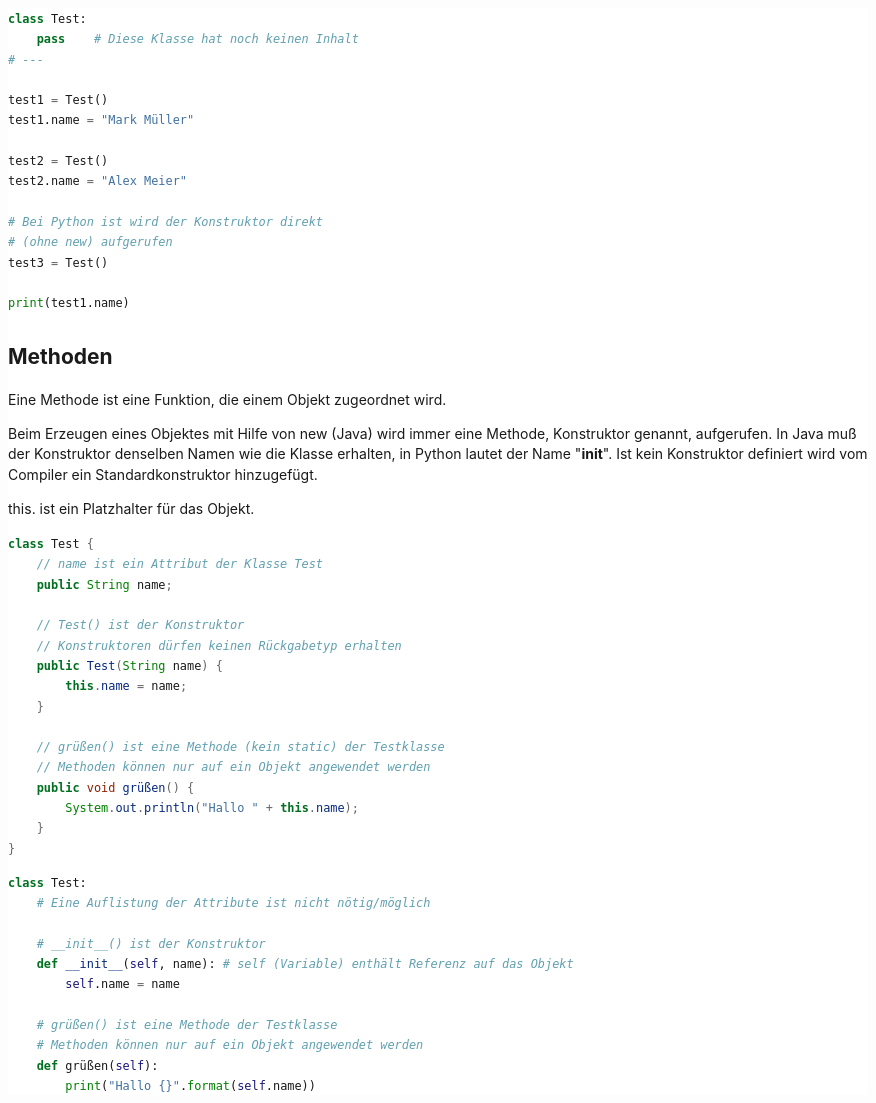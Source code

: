```PYTHON
class Test:
    pass    # Diese Klasse hat noch keinen Inhalt
# ---

test1 = Test()
test1.name = "Mark Müller"

test2 = Test()
test2.name = "Alex Meier"

# Bei Python ist wird der Konstruktor direkt
# (ohne new) aufgerufen
test3 = Test()

print(test1.name)
```

## Methoden

Eine Methode ist eine Funktion, die einem Objekt zugeordnet wird.

Beim Erzeugen eines Objektes mit Hilfe von new (Java) wird immer eine Methode, Konstruktor genannt, aufgerufen. In Java muß der Konstruktor denselben Namen wie die Klasse erhalten, in Python lautet der Name "__init__". Ist kein Konstruktor definiert wird vom Compiler ein Standardkonstruktor hinzugefügt.

this. ist ein Platzhalter für das Objekt.

```JAVA
class Test {
    // name ist ein Attribut der Klasse Test
    public String name;

    // Test() ist der Konstruktor
    // Konstruktoren dürfen keinen Rückgabetyp erhalten
    public Test(String name) {
        this.name = name;
    }

    // grüßen() ist eine Methode (kein static) der Testklasse
    // Methoden können nur auf ein Objekt angewendet werden
    public void grüßen() {
        System.out.println("Hallo " + this.name);
    }
}
```

```PYTHON
class Test:
    # Eine Auflistung der Attribute ist nicht nötig/möglich

    # __init__() ist der Konstruktor
    def __init__(self, name): # self (Variable) enthält Referenz auf das Objekt
        self.name = name

    # grüßen() ist eine Methode der Testklasse
    # Methoden können nur auf ein Objekt angewendet werden
    def grüßen(self):
        print("Hallo {}".format(self.name))
```
